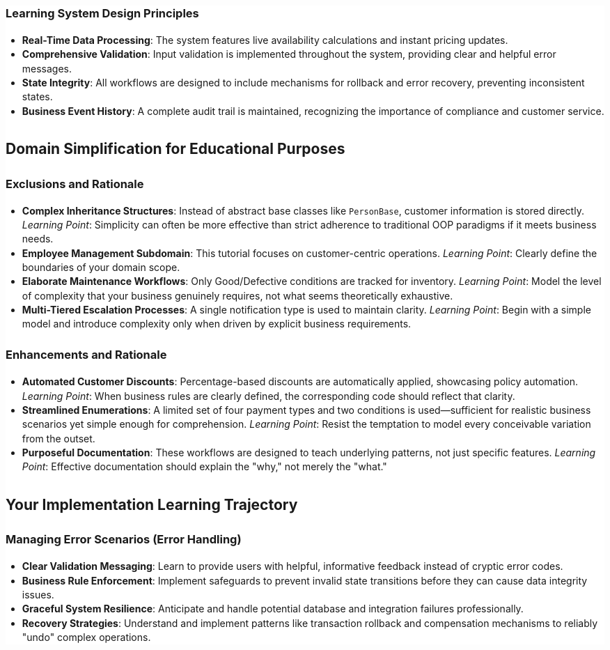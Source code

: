 ### Learning System Design Principles

- **Real-Time Data Processing**: The system features live availability calculations and instant pricing updates.
- **Comprehensive Validation**: Input validation is implemented throughout the system, providing clear and helpful error messages.
- **State Integrity**: All workflows are designed to include mechanisms for rollback and error recovery, preventing inconsistent states.
- **Business Event History**: A complete audit trail is maintained, recognizing the importance of compliance and customer service.

## Domain Simplification for Educational Purposes

### Exclusions and Rationale

- **Complex Inheritance Structures**: Instead of abstract base classes like `PersonBase`, customer information is stored directly. _Learning Point_: Simplicity can often be more effective than strict adherence to traditional OOP paradigms if it meets business needs.
- **Employee Management Subdomain**: This tutorial focuses on customer-centric operations. _Learning Point_: Clearly define the boundaries of your domain scope.
- **Elaborate Maintenance Workflows**: Only Good/Defective conditions are tracked for inventory. _Learning Point_: Model the level of complexity that your business genuinely requires, not what seems theoretically exhaustive.
- **Multi-Tiered Escalation Processes**: A single notification type is used to maintain clarity. _Learning Point_: Begin with a simple model and introduce complexity only when driven by explicit business requirements.

### Enhancements and Rationale

- **Automated Customer Discounts**: Percentage-based discounts are automatically applied, showcasing policy automation. _Learning Point_: When business rules are clearly defined, the corresponding code should reflect that clarity.
- **Streamlined Enumerations**: A limited set of four payment types and two conditions is used—sufficient for realistic business scenarios yet simple enough for comprehension. _Learning Point_: Resist the temptation to model every conceivable variation from the outset.
- **Purposeful Documentation**: These workflows are designed to teach underlying patterns, not just specific features. _Learning Point_: Effective documentation should explain the "why," not merely the "what."

## Your Implementation Learning Trajectory

### Managing Error Scenarios (Error Handling)

- **Clear Validation Messaging**: Learn to provide users with helpful, informative feedback instead of cryptic error codes.
- **Business Rule Enforcement**: Implement safeguards to prevent invalid state transitions before they can cause data integrity issues.
- **Graceful System Resilience**: Anticipate and handle potential database and integration failures professionally.
- **Recovery Strategies**: Understand and implement patterns like transaction rollback and compensation mechanisms to reliably "undo" complex operations.
